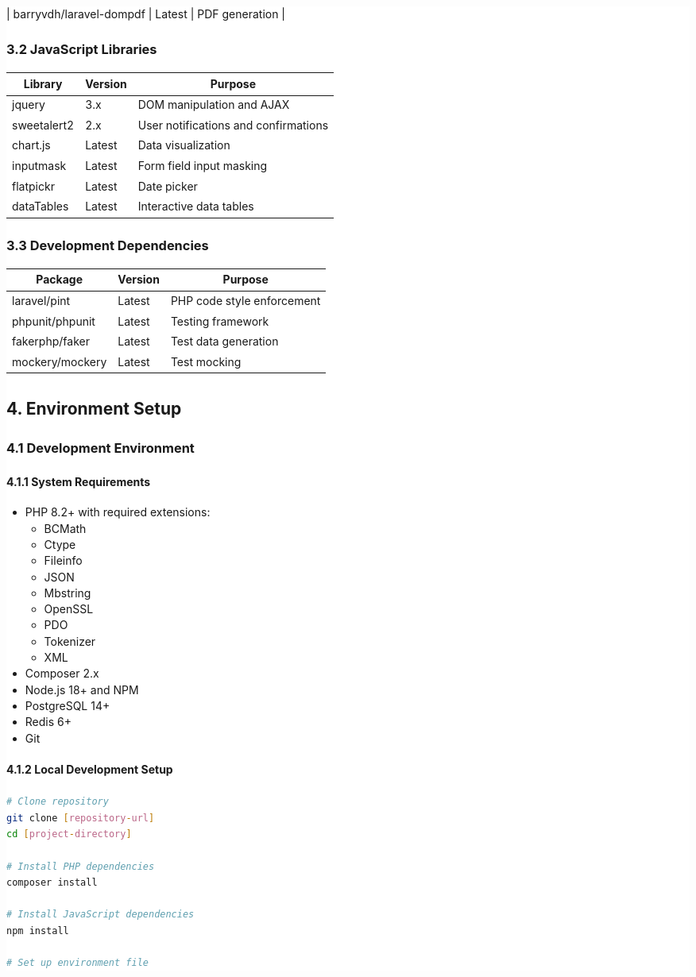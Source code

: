 | barryvdh/laravel-dompdf | Latest | PDF generation |

### 3.2 JavaScript Libraries

| Library | Version | Purpose |
|---------|---------|---------|
| jquery | 3.x | DOM manipulation and AJAX |
| sweetalert2 | 2.x | User notifications and confirmations |
| chart.js | Latest | Data visualization |
| inputmask | Latest | Form field input masking |
| flatpickr | Latest | Date picker |
| dataTables | Latest | Interactive data tables |

### 3.3 Development Dependencies

| Package | Version | Purpose |
|---------|---------|---------|
| laravel/pint | Latest | PHP code style enforcement |
| phpunit/phpunit | Latest | Testing framework |
| fakerphp/faker | Latest | Test data generation |
| mockery/mockery | Latest | Test mocking |

## 4. Environment Setup

### 4.1 Development Environment

#### 4.1.1 System Requirements
- PHP 8.2+ with required extensions:
  - BCMath
  - Ctype
  - Fileinfo
  - JSON
  - Mbstring
  - OpenSSL
  - PDO
  - Tokenizer
  - XML
- Composer 2.x
- Node.js 18+ and NPM
- PostgreSQL 14+
- Redis 6+
- Git

#### 4.1.2 Local Development Setup
```bash
# Clone repository
git clone [repository-url]
cd [project-directory]

# Install PHP dependencies
composer install

# Install JavaScript dependencies
npm install

# Set up environment file
```